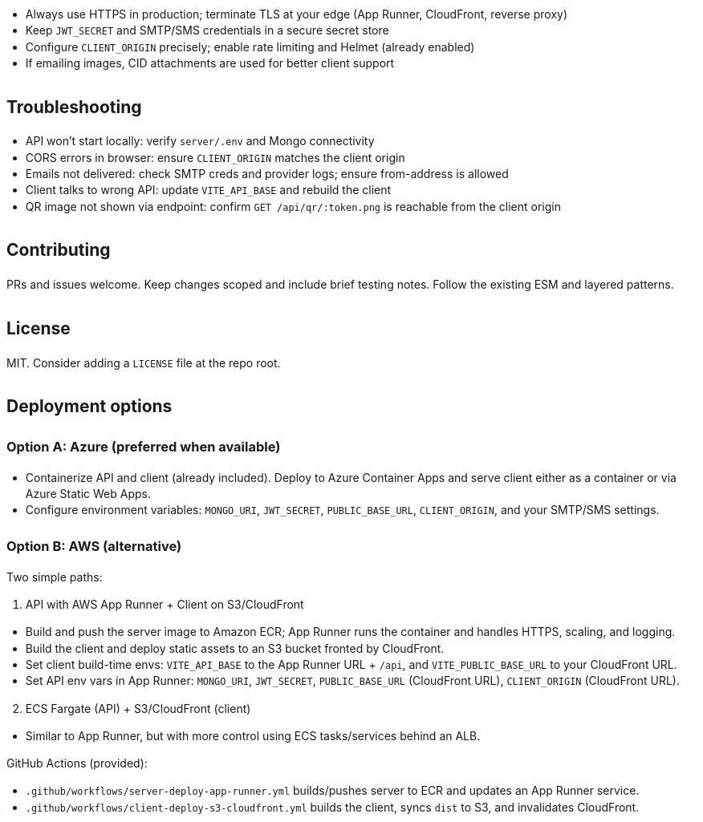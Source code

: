 - Always use HTTPS in production; terminate TLS at your edge (App Runner, CloudFront, reverse proxy)
- Keep `JWT_SECRET` and SMTP/SMS credentials in a secure secret store
- Configure `CLIENT_ORIGIN` precisely; enable rate limiting and Helmet (already enabled)
- If emailing images, CID attachments are used for better client support

## Troubleshooting

- API won’t start locally: verify `server/.env` and Mongo connectivity
- CORS errors in browser: ensure `CLIENT_ORIGIN` matches the client origin
- Emails not delivered: check SMTP creds and provider logs; ensure from-address is allowed
- Client talks to wrong API: update `VITE_API_BASE` and rebuild the client
- QR image not shown via endpoint: confirm `GET /api/qr/:token.png` is reachable from the client origin

## Contributing

PRs and issues welcome. Keep changes scoped and include brief testing notes. Follow the existing ESM and layered patterns.

## License

MIT. Consider adding a `LICENSE` file at the repo root.

## Deployment options

### Option A: Azure (preferred when available)
- Containerize API and client (already included). Deploy to Azure Container Apps and serve client either as a container or via Azure Static Web Apps.
- Configure environment variables: `MONGO_URI`, `JWT_SECRET`, `PUBLIC_BASE_URL`, `CLIENT_ORIGIN`, and your SMTP/SMS settings.

### Option B: AWS (alternative)
Two simple paths:

1) API with AWS App Runner + Client on S3/CloudFront
- Build and push the server image to Amazon ECR; App Runner runs the container and handles HTTPS, scaling, and logging.
- Build the client and deploy static assets to an S3 bucket fronted by CloudFront.
- Set client build-time envs: `VITE_API_BASE` to the App Runner URL + `/api`, and `VITE_PUBLIC_BASE_URL` to your CloudFront URL.
- Set API env vars in App Runner: `MONGO_URI`, `JWT_SECRET`, `PUBLIC_BASE_URL` (CloudFront URL), `CLIENT_ORIGIN` (CloudFront URL).

2) ECS Fargate (API) + S3/CloudFront (client)
- Similar to App Runner, but with more control using ECS tasks/services behind an ALB.

GitHub Actions (provided):
- `.github/workflows/server-deploy-app-runner.yml` builds/pushes server to ECR and updates an App Runner service.
- `.github/workflows/client-deploy-s3-cloudfront.yml` builds the client, syncs `dist` to S3, and invalidates CloudFront.
